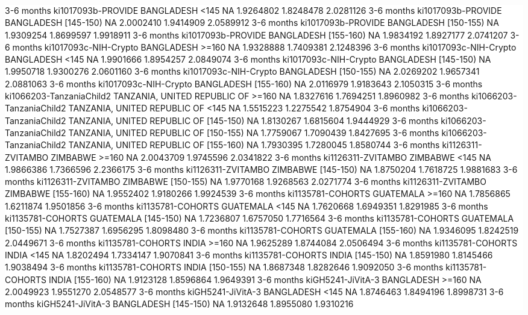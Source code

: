 3-6 months     ki1017093b-PROVIDE         BANGLADESH                     <145                 NA                1.9264802   1.8248478   2.0281126
3-6 months     ki1017093b-PROVIDE         BANGLADESH                     [145-150)            NA                2.0002410   1.9414909   2.0589912
3-6 months     ki1017093b-PROVIDE         BANGLADESH                     [150-155)            NA                1.9309254   1.8699597   1.9918911
3-6 months     ki1017093b-PROVIDE         BANGLADESH                     [155-160)            NA                1.9834192   1.8927177   2.0741207
3-6 months     ki1017093c-NIH-Crypto      BANGLADESH                     >=160                NA                1.9328888   1.7409381   2.1248396
3-6 months     ki1017093c-NIH-Crypto      BANGLADESH                     <145                 NA                1.9901666   1.8954257   2.0849074
3-6 months     ki1017093c-NIH-Crypto      BANGLADESH                     [145-150)            NA                1.9950718   1.9300276   2.0601160
3-6 months     ki1017093c-NIH-Crypto      BANGLADESH                     [150-155)            NA                2.0269202   1.9657341   2.0881063
3-6 months     ki1017093c-NIH-Crypto      BANGLADESH                     [155-160)            NA                2.0116979   1.9183643   2.1050315
3-6 months     ki1066203-TanzaniaChild2   TANZANIA, UNITED REPUBLIC OF   >=160                NA                1.8327616   1.7694251   1.8960982
3-6 months     ki1066203-TanzaniaChild2   TANZANIA, UNITED REPUBLIC OF   <145                 NA                1.5515223   1.2275542   1.8754904
3-6 months     ki1066203-TanzaniaChild2   TANZANIA, UNITED REPUBLIC OF   [145-150)            NA                1.8130267   1.6815604   1.9444929
3-6 months     ki1066203-TanzaniaChild2   TANZANIA, UNITED REPUBLIC OF   [150-155)            NA                1.7759067   1.7090439   1.8427695
3-6 months     ki1066203-TanzaniaChild2   TANZANIA, UNITED REPUBLIC OF   [155-160)            NA                1.7930395   1.7280045   1.8580744
3-6 months     ki1126311-ZVITAMBO         ZIMBABWE                       >=160                NA                2.0043709   1.9745596   2.0341822
3-6 months     ki1126311-ZVITAMBO         ZIMBABWE                       <145                 NA                1.9866386   1.7366596   2.2366175
3-6 months     ki1126311-ZVITAMBO         ZIMBABWE                       [145-150)            NA                1.8750204   1.7618725   1.9881683
3-6 months     ki1126311-ZVITAMBO         ZIMBABWE                       [150-155)            NA                1.9770168   1.9268563   2.0271774
3-6 months     ki1126311-ZVITAMBO         ZIMBABWE                       [155-160)            NA                1.9552402   1.9180266   1.9924539
3-6 months     ki1135781-COHORTS          GUATEMALA                      >=160                NA                1.7856865   1.6211874   1.9501856
3-6 months     ki1135781-COHORTS          GUATEMALA                      <145                 NA                1.7620668   1.6949351   1.8291985
3-6 months     ki1135781-COHORTS          GUATEMALA                      [145-150)            NA                1.7236807   1.6757050   1.7716564
3-6 months     ki1135781-COHORTS          GUATEMALA                      [150-155)            NA                1.7527387   1.6956295   1.8098480
3-6 months     ki1135781-COHORTS          GUATEMALA                      [155-160)            NA                1.9346095   1.8242519   2.0449671
3-6 months     ki1135781-COHORTS          INDIA                          >=160                NA                1.9625289   1.8744084   2.0506494
3-6 months     ki1135781-COHORTS          INDIA                          <145                 NA                1.8202494   1.7334147   1.9070841
3-6 months     ki1135781-COHORTS          INDIA                          [145-150)            NA                1.8591980   1.8145466   1.9038494
3-6 months     ki1135781-COHORTS          INDIA                          [150-155)            NA                1.8687348   1.8282646   1.9092050
3-6 months     ki1135781-COHORTS          INDIA                          [155-160)            NA                1.9123128   1.8596864   1.9649391
3-6 months     kiGH5241-JiVitA-3          BANGLADESH                     >=160                NA                2.0049923   1.9551270   2.0548577
3-6 months     kiGH5241-JiVitA-3          BANGLADESH                     <145                 NA                1.8746463   1.8494196   1.8998731
3-6 months     kiGH5241-JiVitA-3          BANGLADESH                     [145-150)            NA                1.9132648   1.8955080   1.9310216